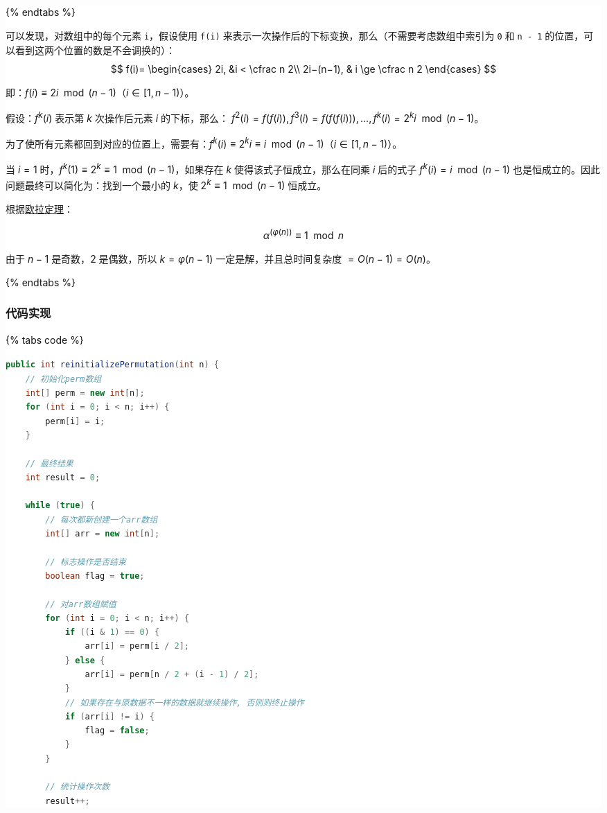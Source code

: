 {% endtabs %}

可以发现，对数组中的每个元素 `i`，假设使用 `f(i)` 来表示一次操作后的下标变换，那么（不需要考虑数组中索引为 `0` 和 `n - 1` 的位置，可以看到这两个位置的数是不会调换的）：
$$
f(i)=
\begin{cases}
2i, &i < \cfrac n 2\\
2i−(n−1), & i \ge \cfrac n 2
\end{cases}
$$

即：$f(i) \equiv 2i \mod (n - 1)$（$i \in [1, n - 1)$）。

假设：$f^k(i)$ 表示第 $k$ 次操作后元素 $i$ 的下标，那么： $f^2(i)=f(f(i)), f^3(i)=f(f(f(i))), \dots, f^k(i)=2^ki \mod (n - 1)$。

为了使所有元素都回到对应的位置上，需要有：$f^k(i) \equiv 2^ki \equiv i \mod (n - 1)$（$i \in [1, n - 1)$）。

当 $i = 1$ 时，$f^k(1) \equiv 2^k \equiv 1 \mod (n - 1)$，如果存在 $k$ 使得该式子恒成立，那么在同乘 $i$ 后的式子 $f^k(i) = i \mod (n - 1)$ 也是恒成立的。因此问题最终可以简化为：找到一个最小的 $k$，使 $2^k \equiv 1 \mod (n - 1)$ 恒成立。

根据[欧拉定理](https://zh.wikipedia.org/wiki/%E6%AC%A7%E6%8B%89%E5%AE%9A%E7%90%86_(%E6%95%B0%E8%AE%BA))：

$$
\alpha^{(\varphi(n))} \equiv 1 \mod n
$$

由于 $n - 1$ 是奇数，$2$ 是偶数，所以 $k = \varphi(n - 1)$ 一定是解，并且总时间复杂度 $= O(n - 1) = O(n)$。


{% endtabs %}

### 代码实现

{% tabs code %}

```java
public int reinitializePermutation(int n) {
    // 初始化perm数组
    int[] perm = new int[n];
    for (int i = 0; i < n; i++) {
        perm[i] = i;
    }

    // 最终结果
    int result = 0;

    while (true) {
        // 每次都新创建一个arr数组
        int[] arr = new int[n];

        // 标志操作是否结束
        boolean flag = true;

        // 对arr数组赋值
        for (int i = 0; i < n; i++) {
            if ((i & 1) == 0) {
                arr[i] = perm[i / 2];
            } else {
                arr[i] = perm[n / 2 + (i - 1) / 2];
            }
            // 如果存在与原数据不一样的数据就继续操作, 否则则终止操作
            if (arr[i] != i) {
                flag = false;
            }
        }

        // 统计操作次数
        result++;
```